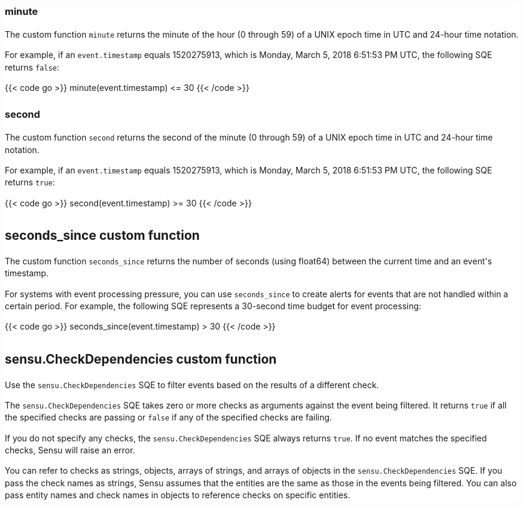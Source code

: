 ### minute

The custom function `minute` returns the minute of the hour (0 through 59) of a UNIX epoch time in UTC and 24-hour time notation.

For example, if an `event.timestamp` equals 1520275913, which is Monday, March 5, 2018 6:51:53 PM UTC, the following SQE returns `false`:

{{< code go >}}
minute(event.timestamp) <= 30
{{< /code >}}

### second

The custom function `second` returns the second of the minute (0 through 59) of a UNIX epoch time in UTC and 24-hour time notation.

For example, if an `event.timestamp` equals 1520275913, which is Monday, March 5, 2018 6:51:53 PM UTC, the following SQE returns `true`:

{{< code go >}}
second(event.timestamp) >= 30
{{< /code >}}

## seconds_since custom function

The custom function `seconds_since` returns the number of seconds (using float64) between the current time and an event's timestamp.

For systems with event processing pressure, you can use `seconds_since` to create alerts for events that are not handled within a certain period.
For example, the following SQE represents a 30-second time budget for event processing:

{{< code go >}}
seconds_since(event.timestamp) > 30
{{< /code >}}

## sensu.CheckDependencies custom function

Use the `sensu.CheckDependencies` SQE to filter events based on the results of a different check.

The `sensu.CheckDependencies` SQE takes zero or more checks as arguments against the event being filtered.
It returns `true` if all the specified checks are passing or `false` if any of the specified checks are failing.

If you do not specify any checks, the `sensu.CheckDependencies` SQE always returns `true`.
If no event matches the specified checks, Sensu will raise an error.

You can refer to checks as strings, objects, arrays of strings, and arrays of objects in the `sensu.CheckDependencies` SQE.
If you pass the check names as strings, Sensu assumes that the entities are the same as those in the events being filtered.
You can also pass entity names and check names in objects to reference checks on specific entities.
